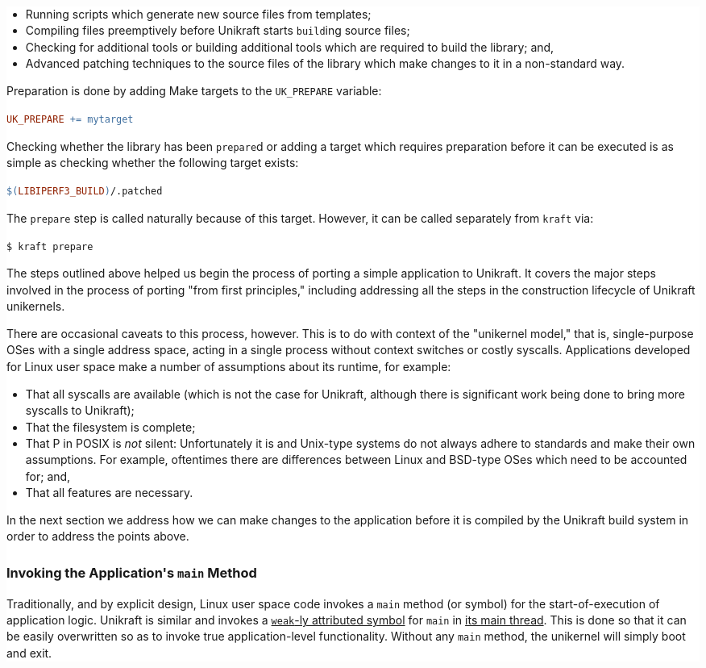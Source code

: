    * Running scripts which generate new source files from templates;
   * Compiling files preemptively before Unikraft starts `build`ing source files;
   * Checking for additional tools or building additional tools which are required to build the library; and,
   * Advanced patching techniques to the source files of the library which make changes to it in a non-standard way.

   Preparation is done by adding Make targets to the `UK_PREPARE` variable:

   ```Makefile
   UK_PREPARE += mytarget
   ```

   Checking whether the library has been `prepare`d or adding a target which requires preparation before it can be executed is as simple as checking whether the following target exists:

   ```Makefile
   $(LIBIPERF3_BUILD)/.patched
   ```

   The `prepare` step is called naturally because of this target.
   However, it can be called separately from `kraft` via:

   ```bash
   $ kraft prepare
   ```

The steps outlined above helped us begin the process of porting a simple application to Unikraft.
It covers the major steps involved in the process of porting "from first principles," including addressing all the steps in the construction lifecycle of Unikraft unikernels.

There are occasional caveats to this process, however.
This is to do with context of the "unikernel model," that is, single-purpose OSes with a single address space, acting in a single process without context switches or costly syscalls.
Applications developed for Linux user space make a number of assumptions about its runtime, for example:

* That all syscalls are available (which is not the case for Unikraft, although there is significant work being done to bring more syscalls to Unikraft);
* That the filesystem is complete;
* That P in POSIX is _not_ silent: Unfortunately it is and Unix-type systems do not always adhere to standards and make their own assumptions.
  For example, oftentimes there are differences between Linux and BSD-type OSes which need to be accounted for; and,
* That all features are necessary.

In the next section we address how we can make changes to the application before it is compiled by the Unikraft build system in order to address the points above.


### Invoking the Application's `main` Method

Traditionally, and by explicit design, Linux user space code invokes a `main` method (or symbol) for the start-of-execution of application logic.
Unikraft is similar and invokes a [`weak`-ly attributed symbol](https://gcc.gnu.org/onlinedocs/gcc-4.3.5/gcc/Function-Attributes.html) for `main` in [its main thread](https://github.com/unikraft/unikraft/blob/staging/lib/ukboot/boot.c#L75).
This is done so that it can be easily overwritten so as to invoke true application-level functionality.
Without any `main` method, the unikernel will simply boot and exit.
